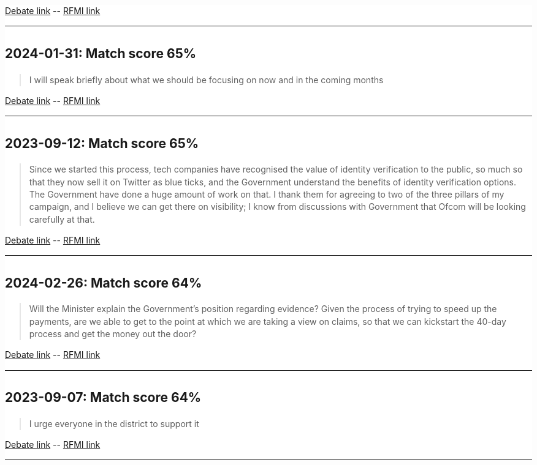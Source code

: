 [Debate link](https://www.theyworkforyou.com/debates/?id=2023-09-04c.69.3)  --  [RFMI link](https://www.theyworkforyou.com/mp/25838/register)


---



## 2024-01-31: Match score 65%

>I will speak briefly about what we should be focusing on now and in the coming months

[Debate link](https://www.theyworkforyou.com/debates/?id=2024-01-31d.957.1)  --  [RFMI link](https://www.theyworkforyou.com/mp/25838/register)


---



## 2023-09-12: Match score 65%

>Since we started this process, tech companies have recognised the value of identity verification to the public, so much so that they now sell it on Twitter as blue ticks, and the Government understand the benefits of identity verification options. The Government have done a huge amount of work on that. I thank them for agreeing to two of the three pillars of my campaign, and I believe we can get there on visibility; I know from discussions with Government that Ofcom will be looking carefully at that.

[Debate link](https://www.theyworkforyou.com/debates/?id=2023-09-12c.825.2)  --  [RFMI link](https://www.theyworkforyou.com/mp/25838/register)


---



## 2024-02-26: Match score 64%

>Will the Minister explain the Government’s position regarding evidence? Given the process of trying to speed up the payments, are we able to get to the point at which we are taking a view on claims, so that we can kickstart the 40-day process and get the money out the door?

[Debate link](https://www.theyworkforyou.com/debates/?id=2024-02-26b.44.0)  --  [RFMI link](https://www.theyworkforyou.com/mp/25838/register)


---



## 2023-09-07: Match score 64%

>I urge everyone in the district to support it

[Debate link](https://www.theyworkforyou.com/debates/?id=2023-09-07d.546.0)  --  [RFMI link](https://www.theyworkforyou.com/mp/25838/register)


---